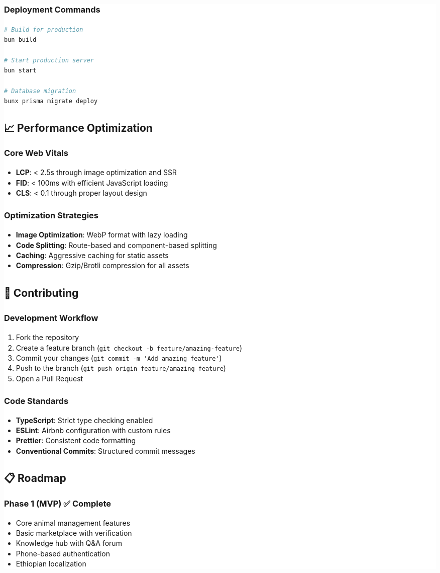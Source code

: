### Deployment Commands
```bash
# Build for production
bun build

# Start production server
bun start

# Database migration
bunx prisma migrate deploy
```

## 📈 Performance Optimization

### Core Web Vitals
- **LCP**: < 2.5s through image optimization and SSR
- **FID**: < 100ms with efficient JavaScript loading
- **CLS**: < 0.1 through proper layout design

### Optimization Strategies
- **Image Optimization**: WebP format with lazy loading
- **Code Splitting**: Route-based and component-based splitting
- **Caching**: Aggressive caching for static assets
- **Compression**: Gzip/Brotli compression for all assets

## 🤝 Contributing

### Development Workflow
1. Fork the repository
2. Create a feature branch (`git checkout -b feature/amazing-feature`)
3. Commit your changes (`git commit -m 'Add amazing feature'`)
4. Push to the branch (`git push origin feature/amazing-feature`)
5. Open a Pull Request

### Code Standards
- **TypeScript**: Strict type checking enabled
- **ESLint**: Airbnb configuration with custom rules
- **Prettier**: Consistent code formatting
- **Conventional Commits**: Structured commit messages

## 📋 Roadmap

### Phase 1 (MVP) ✅ Complete
- Core animal management features
- Basic marketplace with verification
- Knowledge hub with Q&A forum
- Phone-based authentication
- Ethiopian localization
